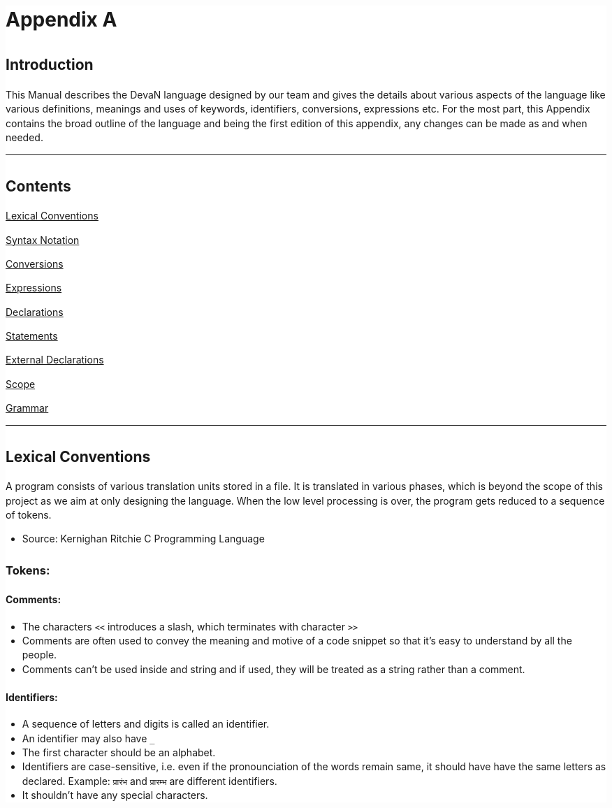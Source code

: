 # Appendix A

## Introduction

This Manual describes the DevaN language designed by our team and gives the details about various aspects of the language like various definitions, meanings and uses of keywords, identifiers, conversions, expressions etc.
For the most part, this Appendix contains the broad outline of the language and being the first edition of this appendix, any changes can be made as and when needed.

-------------------------------

## Contents

[Lexical Conventions](#lexical-conventions)

[Syntax Notation](#Syntax-Notation)

[Conversions](#Conversions)

[Expressions](#Expressions)

[Declarations](#Declarations)

[Statements](#Statements)

[External Declarations](#External-Declarations)

[Scope](#Scope)

[Grammar](#grammar)

-------------------------------

## Lexical Conventions
A program consists of various translation units stored in a file. It is translated in various phases, which is beyond the scope of this project as we aim at only designing the language.
When the low level processing is over, the program gets reduced to a sequence of tokens. 
- Source: Kernighan Ritchie C Programming Language

### Tokens:
#### Comments: 
* The characters `<<` introduces a slash, which terminates with character `>>`
* Comments are often used to convey the meaning and motive of a code snippet so that it’s easy to understand by all the people.
* Comments can’t be used inside and string and if used, they will be treated as a string rather than a comment.

#### Identifiers:
* A sequence of letters and digits is called an identifier. 
* An identifier may also have `_` 
* The first character should be an alphabet.
* Identifiers are case-sensitive, i.e. even if the pronounciation of the words remain same, it should have have the same letters as declared.
Example: `प्रारंभ` and `प्रारम्भ` are different identifiers. 
* It shouldn’t have any special characters.
